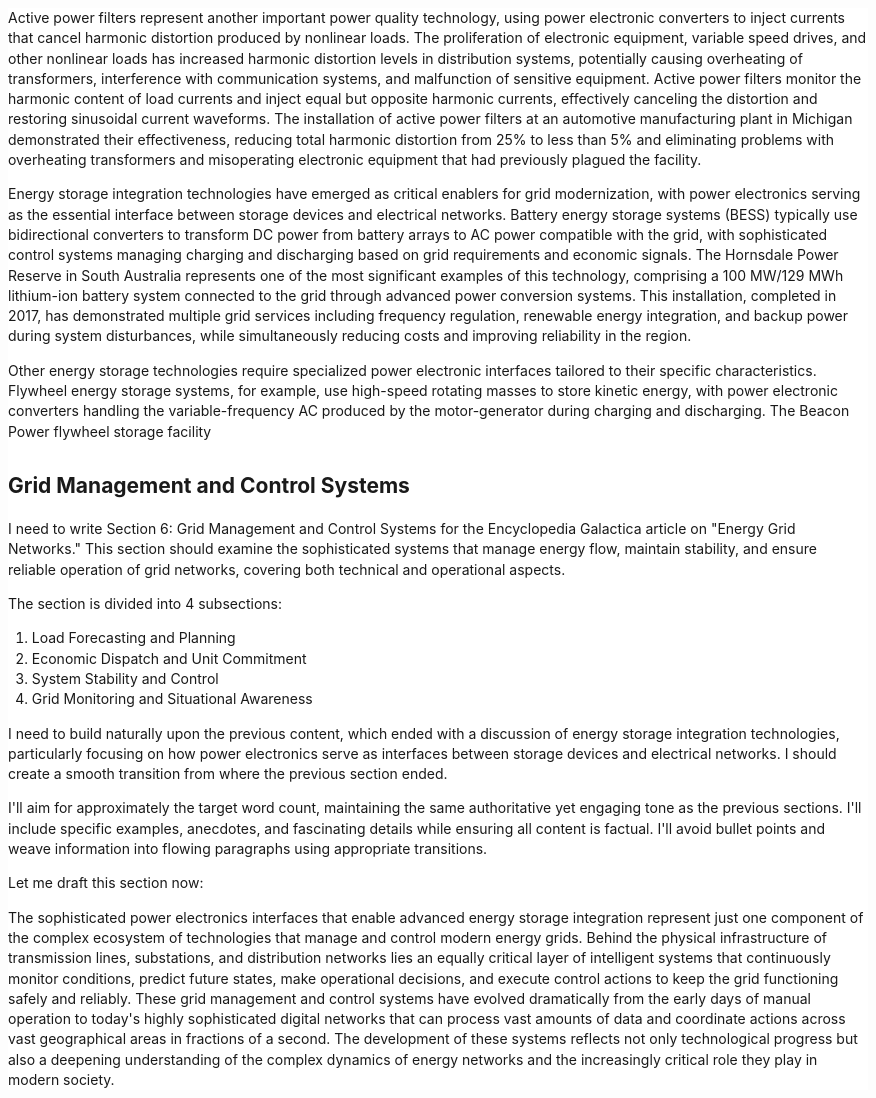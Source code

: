 Active power filters represent another important power quality technology, using power electronic converters to inject currents that cancel harmonic distortion produced by nonlinear loads. The proliferation of electronic equipment, variable speed drives, and other nonlinear loads has increased harmonic distortion levels in distribution systems, potentially causing overheating of transformers, interference with communication systems, and malfunction of sensitive equipment. Active power filters monitor the harmonic content of load currents and inject equal but opposite harmonic currents, effectively canceling the distortion and restoring sinusoidal current waveforms. The installation of active power filters at an automotive manufacturing plant in Michigan demonstrated their effectiveness, reducing total harmonic distortion from 25% to less than 5% and eliminating problems with overheating transformers and misoperating electronic equipment that had previously plagued the facility.

Energy storage integration technologies have emerged as critical enablers for grid modernization, with power electronics serving as the essential interface between storage devices and electrical networks. Battery energy storage systems (BESS) typically use bidirectional converters to transform DC power from battery arrays to AC power compatible with the grid, with sophisticated control systems managing charging and discharging based on grid requirements and economic signals. The Hornsdale Power Reserve in South Australia represents one of the most significant examples of this technology, comprising a 100 MW/129 MWh lithium-ion battery system connected to the grid through advanced power conversion systems. This installation, completed in 2017, has demonstrated multiple grid services including frequency regulation, renewable energy integration, and backup power during system disturbances, while simultaneously reducing costs and improving reliability in the region.

Other energy storage technologies require specialized power electronic interfaces tailored to their specific characteristics. Flywheel energy storage systems, for example, use high-speed rotating masses to store kinetic energy, with power electronic converters handling the variable-frequency AC produced by the motor-generator during charging and discharging. The Beacon Power flywheel storage facility

## Grid Management and Control Systems

<think>I need to write Section 6: Grid Management and Control Systems for the Encyclopedia Galactica article on "Energy Grid Networks." This section should examine the sophisticated systems that manage energy flow, maintain stability, and ensure reliable operation of grid networks, covering both technical and operational aspects.

The section is divided into 4 subsections:
1. Load Forecasting and Planning
2. Economic Dispatch and Unit Commitment
3. System Stability and Control
4. Grid Monitoring and Situational Awareness

I need to build naturally upon the previous content, which ended with a discussion of energy storage integration technologies, particularly focusing on how power electronics serve as interfaces between storage devices and electrical networks. I should create a smooth transition from where the previous section ended.

I'll aim for approximately the target word count, maintaining the same authoritative yet engaging tone as the previous sections. I'll include specific examples, anecdotes, and fascinating details while ensuring all content is factual. I'll avoid bullet points and weave information into flowing paragraphs using appropriate transitions.

Let me draft this section now:

The sophisticated power electronics interfaces that enable advanced energy storage integration represent just one component of the complex ecosystem of technologies that manage and control modern energy grids. Behind the physical infrastructure of transmission lines, substations, and distribution networks lies an equally critical layer of intelligent systems that continuously monitor conditions, predict future states, make operational decisions, and execute control actions to keep the grid functioning safely and reliably. These grid management and control systems have evolved dramatically from the early days of manual operation to today's highly sophisticated digital networks that can process vast amounts of data and coordinate actions across vast geographical areas in fractions of a second. The development of these systems reflects not only technological progress but also a deepening understanding of the complex dynamics of energy networks and the increasingly critical role they play in modern society.
